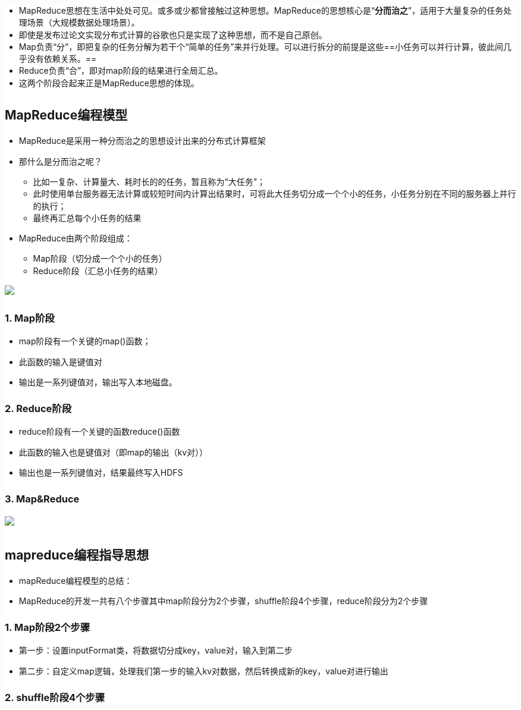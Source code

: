 - MapReduce思想在生活中处处可见。或多或少都曾接触过这种思想。MapReduce的思想核心是“**分而治之**”，适用于大量复杂的任务处理场景（大规模数据处理场景）。
- 即使是发布过论文实现分布式计算的谷歌也只是实现了这种思想，而不是自己原创。
- Map负责“分”，即把复杂的任务分解为若干个“简单的任务”来并行处理。可以进行拆分的前提是这些==小任务可以并行计算，彼此间几乎没有依赖关系。==
- Reduce负责“合”，即对map阶段的结果进行全局汇总。
- 这两个阶段合起来正是MapReduce思想的体现。

## MapReduce编程模型

- MapReduce是采用一种分而治之的思想设计出来的分布式计算框架

- 那什么是分而治之呢？
  - 比如一复杂、计算量大、耗时长的的任务，暂且称为“大任务”；
  - 此时使用单台服务器无法计算或较短时间内计算出结果时，可将此大任务切分成一个个小的任务，小任务分别在不同的服务器上并行的执行；
  - 最终再汇总每个小任务的结果

- MapReduce由两个阶段组成：
  - Map阶段（切分成一个个小的任务）
  - Reduce阶段（汇总小任务的结果）

![](assets/images/image-20200421151347545.png)                               

### 1. Map阶段

- map阶段有一个关键的map()函数；

- 此函数的输入是键值对

- 输出是一系列键值对，输出写入本地磁盘。

### 2. Reduce阶段

- reduce阶段有一个关键的函数reduce()函数

- 此函数的输入也是键值对（即map的输出（kv对））

- 输出也是一系列键值对，结果最终写入HDFS

### 3. Map&Reduce

 ![](assets/images/image-20200421151527669.png)

## mapreduce编程指导思想

- mapReduce编程模型的总结：

- MapReduce的开发一共有八个步骤其中map阶段分为2个步骤，shuffle阶段4个步骤，reduce阶段分为2个步骤

### 1. Map阶段2个步骤

- 第一步：设置inputFormat类，将数据切分成key，value对，输入到第二步

- 第二步：自定义map逻辑，处理我们第一步的输入kv对数据，然后转换成新的key，value对进行输出

### 2. shuffle阶段4个步骤
